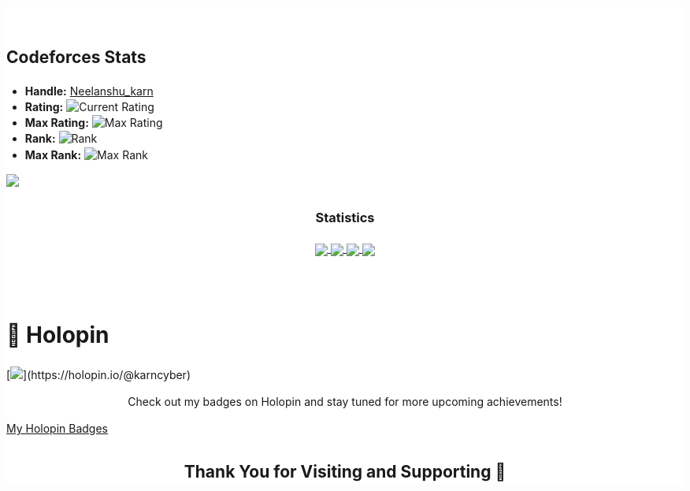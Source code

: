 <img src="https://www.animatedimages.org/data/media/562/animated-line-image-0111.gif" width="1000" height="1" />
<br> 

## Codeforces Stats
- **Handle:** [Neelanshu_karn](https://codeforces.com/profile/Neelanshu_karn)
- **Rating:** ![Current Rating](https://img.shields.io/badge/dynamic/json?url=https://codeforces.com/api/user.info?handles=Neelanshu_karn&label=Rating&query=$.result[0].rating&color=blue)
- **Max Rating:** ![Max Rating](https://img.shields.io/badge/dynamic/json?url=https://codeforces.com/api/user.info?handles=Neelanshu_karn&label=Max%20Rating&query=$.result[0].maxRating&color=brightgreen)
- **Rank:** ![Rank](https://img.shields.io/badge/dynamic/json?url=https://codeforces.com/api/user.info?handles=Neelanshu_karn&label=Rank&query=$.result[0].rank&color=yellow)
- **Max Rank:** ![Max Rank](https://img.shields.io/badge/dynamic/json?url=https://codeforces.com/api/user.info?handles=Neelanshu_karn&label=Max%20Rank&query=$.result[0].maxRank&color=red)

<img src="https://user-images.githubusercontent.com/73097560/115834477-dbab4500-a447-11eb-908a-139a6edaec5c.gif">
<h3 align="center">Statistics</h3>

<div align="center">
    <a href="https://github.com/karn-cyber">
        <img align="center" src="http://github-profile-summary-cards.vercel.app/api/cards/most-commit-language?username=karn-cyber&theme=highcontrast" height="180em" />
        <img align="center" src="http://github-profile-summary-cards.vercel.app/api/cards/repos-per-language?username=karn-cyber&theme=highcontrast" height="180em" />
        <img align="center" src="http://github-profile-summary-cards.vercel.app/api/cards/productive-time?username=karn-cyber&theme=highcontrast" height="180em" />
        <img align="center" src="http://github-profile-summary-cards.vercel.app/api/cards/profile-details?username=karn-cyber&theme=highcontrast" height="180em" />
    </a>
</div>

<br>

<img src="https://www.animatedimages.org/data/media/562/animated-line-image-0111.gif" width="1000" height="2" />

<h1 align="left">🦖 Holopin</h1>

[![]([https://holopin.me/karncyber](https://www.holopin.io/@karncyber#badges))](https://holopin.io/@karncyber)

<p align="center">Check out my badges on Holopin and stay tuned for more upcoming achievements!</p>
<a align="center" href="https://www.holopin.io/@karncyber?verified=true#badges">My Holopin Badges</a>

<h2 align="center">Thank You for Visiting and Supporting 🫶</h2>
